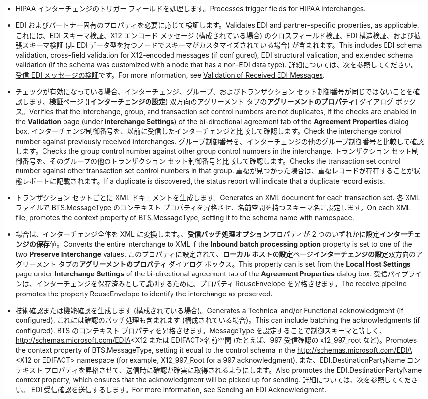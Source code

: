 - <span data-ttu-id="ece3e-109">HIPAA インターチェンジのトリガー フィールドを処理します。</span><span class="sxs-lookup"><span data-stu-id="ece3e-109">Processes trigger fields for HIPAA interchanges.</span></span>  
  
- <span data-ttu-id="ece3e-110">EDI およびパートナー固有のプロパティを必要に応じて検証します。</span><span class="sxs-lookup"><span data-stu-id="ece3e-110">Validates EDI and partner-specific properties, as applicable.</span></span> <span data-ttu-id="ece3e-111">これには、EDI スキーマ検証、X12 エンコード メッセージ (構成されている場合) のクロスフィールド検証、EDI 構造検証、および拡張スキーマ検証 (非 EDI データ型を持つノードでスキーマがカスタマイズされている場合) が含まれます。</span><span class="sxs-lookup"><span data-stu-id="ece3e-111">This includes EDI schema validation, cross-field validation for X12-encoded messages (if configured), EDI structural validation, and extended schema validation (if the schema was customized with a node that has a non-EDI data type).</span></span> <span data-ttu-id="ece3e-112">詳細については、次を参照してください。[受信 EDI メッセージの検証](../core/validation-of-received-edi-messages.md)です。</span><span class="sxs-lookup"><span data-stu-id="ece3e-112">For more information, see [Validation of Received EDI Messages](../core/validation-of-received-edi-messages.md).</span></span>  
  
- <span data-ttu-id="ece3e-113">チェックが有効になっている場合、インターチェンジ、グループ、およびトランザクション セット制御番号が同じではないことを確認します、**検証**ページ ([**インターチェンジの設定**) 双方向のアグリーメント タブの**アグリーメントのプロパティ**] ダイアログ ボックス。</span><span class="sxs-lookup"><span data-stu-id="ece3e-113">Verifies that the interchange, group, and transaction set control numbers are not duplicates, if the checks are enabled in the **Validation** page (under **Interchange Settings**) of the bi-directional agreement tab of the **Agreement Properties** dialog box.</span></span> <span data-ttu-id="ece3e-114">インターチェンジ制御番号を、以前に受信したインターチェンジと比較して確認します。</span><span class="sxs-lookup"><span data-stu-id="ece3e-114">Check the interchange control number against previously received interchanges.</span></span> <span data-ttu-id="ece3e-115">グループ制御番号を、インターチェンジの他のグループ制御番号と比較して確認します。</span><span class="sxs-lookup"><span data-stu-id="ece3e-115">Checks the group control number against other group control numbers in the interchange.</span></span> <span data-ttu-id="ece3e-116">トランザクション セット制御番号を、そのグループの他のトランザクション セット制御番号と比較して確認します。</span><span class="sxs-lookup"><span data-stu-id="ece3e-116">Checks the transaction set control number against other transaction set control numbers in that group.</span></span> <span data-ttu-id="ece3e-117">重複が見つかった場合は、重複レコードが存在することが状態レポートに記載されます。</span><span class="sxs-lookup"><span data-stu-id="ece3e-117">If a duplicate is discovered, the status report will indicate that a duplicate record exists.</span></span>  
  
- <span data-ttu-id="ece3e-118">トランザクション セットごとに XML ドキュメントを生成します。</span><span class="sxs-lookup"><span data-stu-id="ece3e-118">Generates an XML document for each transaction set.</span></span> <span data-ttu-id="ece3e-119">各 XML ファイルで BTS.MessageType のコンテキスト プロパティを昇格させ、名前空間を持つスキーマ名に設定します。</span><span class="sxs-lookup"><span data-stu-id="ece3e-119">On each XML file, promotes the context property of BTS.MessageType, setting it to the schema name with namespace.</span></span>  
  
- <span data-ttu-id="ece3e-120">場合は、インターチェンジ全体を XML に変換します。、**受信バッチ処理オプション**プロパティが 2 つのいずれかに設定**インターチェンジの保存**値。</span><span class="sxs-lookup"><span data-stu-id="ece3e-120">Converts the entire interchange to XML if the **Inbound batch processing option** property is set to one of the two **Preserve Interchange** values.</span></span> <span data-ttu-id="ece3e-121">このプロパティに設定されて、**ローカル ホストの設定**ページ**インターチェンジの設定**双方向のアグリーメント タブの**アグリーメントのプロパティ** ダイアログ ボックス。</span><span class="sxs-lookup"><span data-stu-id="ece3e-121">This property can is set from the **Local Host Settings** page under **Interchange Settings** of the bi-directional agreement tab of the **Agreement Properties** dialog box.</span></span> <span data-ttu-id="ece3e-122">受信パイプラインは、インターチェンジを保存済みとして識別するために、プロパティ ReuseEnvelope を昇格させます。</span><span class="sxs-lookup"><span data-stu-id="ece3e-122">The receive pipeline promotes the property ReuseEnvelope to identify the interchange as preserved.</span></span>  
  
- <span data-ttu-id="ece3e-123">技術確認または機能確認を生成します (構成されている場合)。</span><span class="sxs-lookup"><span data-stu-id="ece3e-123">Generates a Technical and/or Functional acknowledgment (if configured).</span></span> <span data-ttu-id="ece3e-124">これには確認のバッチ処理も含まれます (構成されている場合)。</span><span class="sxs-lookup"><span data-stu-id="ece3e-124">This can include batching the acknowledgments (if configured).</span></span> <span data-ttu-id="ece3e-125">BTS のコンテキスト プロパティを昇格させます。MessageType を設定することで制御スキーマと等しく、http://schemas.microsoft.com/EDI/\<X12 または EDIFACT\>名前空間 (たとえば、997 受信確認の x12_997_root など)。</span><span class="sxs-lookup"><span data-stu-id="ece3e-125">Promotes the context property of BTS.MessageType, setting it equal to the control schema in the http://schemas.microsoft.com/EDI/\<X12 or EDIFACT\> namespace (for example, X12_997_Root for a 997 acknowledgment).</span></span> <span data-ttu-id="ece3e-126">また、EDI.DestinationPartyName コンテキスト プロパティを昇格させて、送信時に確認が確実に取得されるようにします。</span><span class="sxs-lookup"><span data-stu-id="ece3e-126">Also promotes the EDI.DestinationPartyName context property, which ensures that the acknowledgment will be picked up for sending.</span></span> <span data-ttu-id="ece3e-127">詳細については、次を参照してください。 [EDI 受信確認を送信する](../core/sending-an-edi-acknowledgment.md)します。</span><span class="sxs-lookup"><span data-stu-id="ece3e-127">For more information, see [Sending an EDI Acknowledgment](../core/sending-an-edi-acknowledgment.md).</span></span>  
  
